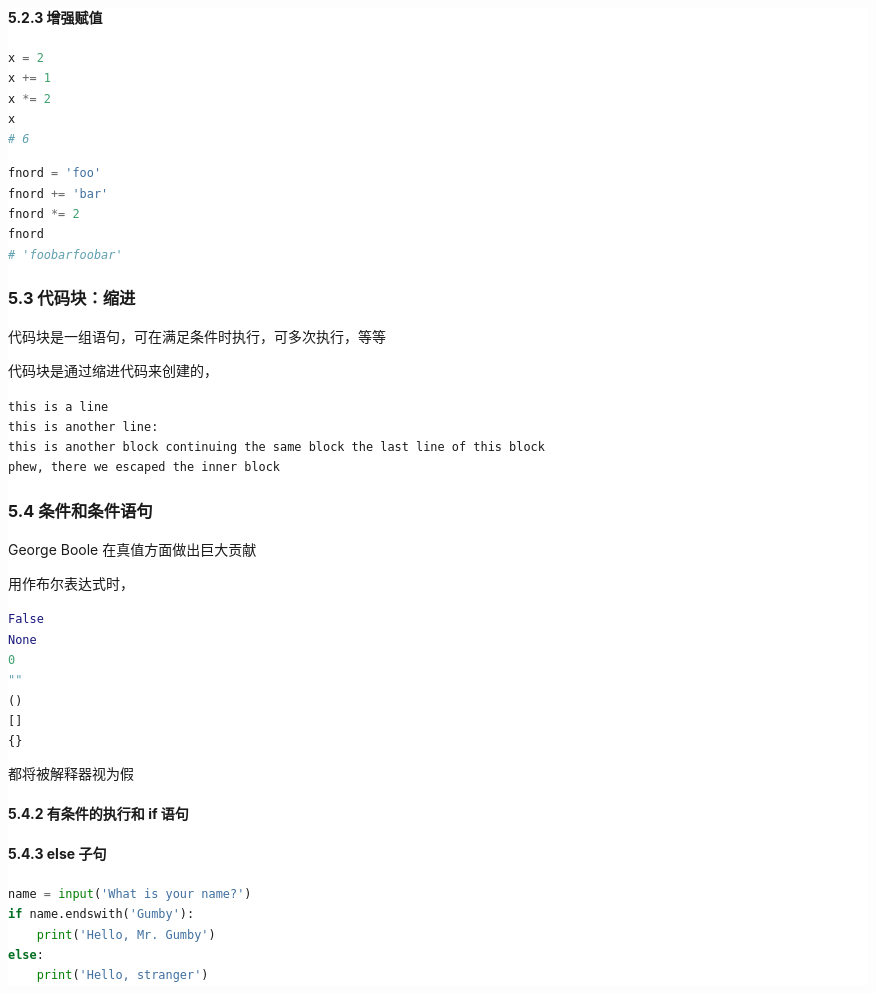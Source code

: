 #### 5.2.3 增强赋值

```python
x = 2
x += 1
x *= 2
x
# 6
```

```python
fnord = 'foo'
fnord += 'bar'
fnord *= 2
fnord 
# 'foobarfoobar'
```



### 5.3 代码块：缩进

代码块是一组语句，可在满足条件时执行，可多次执行，等等

代码块是通过缩进代码来创建的，

```pseudocode
this is a line
this is another line:
this is another block continuing the same block the last line of this block
phew, there we escaped the inner block
```



### 5.4 条件和条件语句

George Boole 在真值方面做出巨大贡献

用作布尔表达式时，

```python
False
None
0
""
()
[]
{}
```

都将被解释器视为假

#### 5.4.2 有条件的执行和 if 语句

#### 5.4.3 else 子句

```python
name = input('What is your name?') 
if name.endswith('Gumby'):
    print('Hello, Mr. Gumby') 
else:
    print('Hello, stranger')
```
